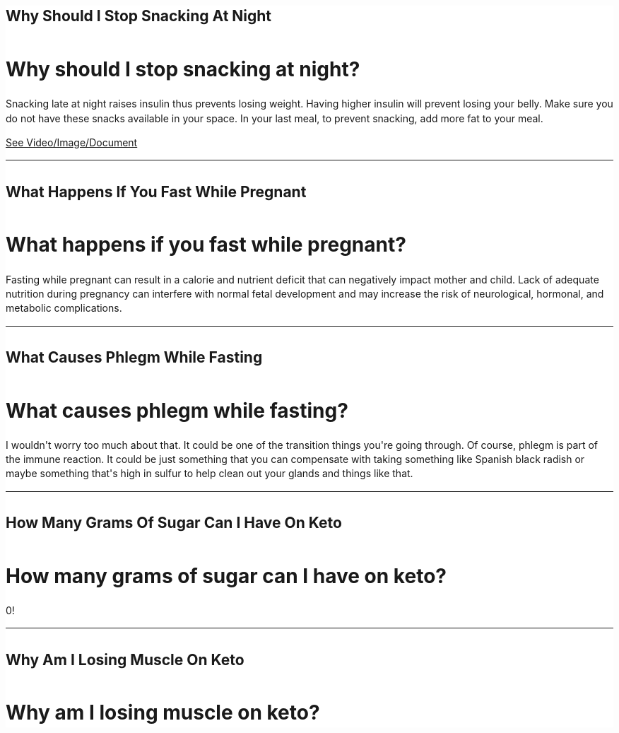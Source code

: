 
## Why Should I Stop Snacking At Night

# Why should I stop snacking at night?

Snacking late at night raises insulin thus prevents losing weight. Having higher insulin will prevent losing your belly. Make sure you do not have these snacks available in your space. In your last meal, to prevent snacking, add more fat to your meal.

 [See Video/Image/Document](https://hls-player.drberg.com/asset?path=migrated-assets/why-should-you-stop-eating-snacks-at-nighttime-drberg-on-late-night-cravings)

---

## What Happens If You Fast While Pregnant

# What happens if you fast while pregnant?

Fasting while pregnant can result in a calorie and nutrient deficit that can negatively impact mother and child. Lack of adequate nutrition during pregnancy can interfere with normal fetal development and may increase the risk of neurological, hormonal, and metabolic complications.

---

## What Causes Phlegm While Fasting

# What causes phlegm while fasting?

I wouldn't worry too much about that. It could be one of the transition things you're going through. Of course, phlegm is part of the immune reaction. It could be just something that you can compensate with taking something like Spanish black radish or maybe something that's high in sulfur to help clean out your glands and things like that.

---

## How Many Grams Of Sugar Can I Have On Keto

# How many grams of sugar can I have on keto?

0!

---

## Why Am I Losing Muscle On Keto

# Why am I losing muscle on keto?
